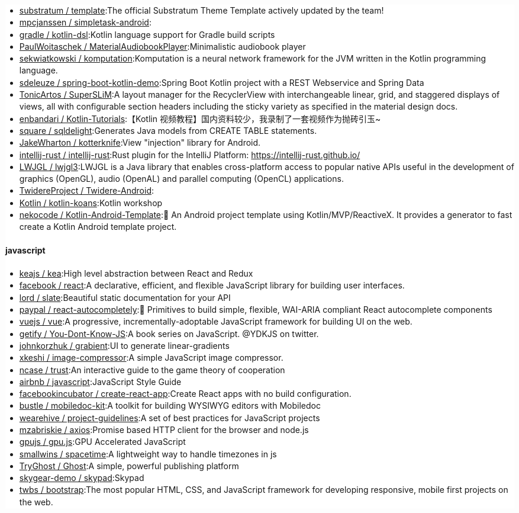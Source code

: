 * [substratum / template](https://github.com/substratum/template):The official Substratum Theme Template actively updated by the team!
* [mpcjanssen / simpletask-android](https://github.com/mpcjanssen/simpletask-android):
* [gradle / kotlin-dsl](https://github.com/gradle/kotlin-dsl):Kotlin language support for Gradle build scripts
* [PaulWoitaschek / MaterialAudiobookPlayer](https://github.com/PaulWoitaschek/MaterialAudiobookPlayer):Minimalistic audiobook player
* [sekwiatkowski / komputation](https://github.com/sekwiatkowski/komputation):Komputation is a neural network framework for the JVM written in the Kotlin programming language.
* [sdeleuze / spring-boot-kotlin-demo](https://github.com/sdeleuze/spring-boot-kotlin-demo):Spring Boot Kotlin project with a REST Webservice and Spring Data
* [TonicArtos / SuperSLiM](https://github.com/TonicArtos/SuperSLiM):A layout manager for the RecyclerView with interchangeable linear, grid, and staggered displays of views, all with configurable section headers including the sticky variety as specified in the material design docs.
* [enbandari / Kotlin-Tutorials](https://github.com/enbandari/Kotlin-Tutorials):【Kotlin 视频教程】国内资料较少，我录制了一套视频作为抛砖引玉~
* [square / sqldelight](https://github.com/square/sqldelight):Generates Java models from CREATE TABLE statements.
* [JakeWharton / kotterknife](https://github.com/JakeWharton/kotterknife):View "injection" library for Android.
* [intellij-rust / intellij-rust](https://github.com/intellij-rust/intellij-rust):Rust plugin for the IntelliJ Platform: https://intellij-rust.github.io/
* [LWJGL / lwjgl3](https://github.com/LWJGL/lwjgl3):LWJGL is a Java library that enables cross-platform access to popular native APIs useful in the development of graphics (OpenGL), audio (OpenAL) and parallel computing (OpenCL) applications.
* [TwidereProject / Twidere-Android](https://github.com/TwidereProject/Twidere-Android):
* [Kotlin / kotlin-koans](https://github.com/Kotlin/kotlin-koans):Kotlin workshop
* [nekocode / Kotlin-Android-Template](https://github.com/nekocode/Kotlin-Android-Template):🚀 An Android project template using Kotlin/MVP/ReactiveX. It provides a generator to fast create a Kotlin Android template project.

#### javascript
* [keajs / kea](https://github.com/keajs/kea):High level abstraction between React and Redux
* [facebook / react](https://github.com/facebook/react):A declarative, efficient, and flexible JavaScript library for building user interfaces.
* [lord / slate](https://github.com/lord/slate):Beautiful static documentation for your API
* [paypal / react-autocompletely](https://github.com/paypal/react-autocompletely):🔮 Primitives to build simple, flexible, WAI-ARIA compliant React autocomplete components
* [vuejs / vue](https://github.com/vuejs/vue):A progressive, incrementally-adoptable JavaScript framework for building UI on the web.
* [getify / You-Dont-Know-JS](https://github.com/getify/You-Dont-Know-JS):A book series on JavaScript. @YDKJS on twitter.
* [johnkorzhuk / grabient](https://github.com/johnkorzhuk/grabient):UI to generate linear-gradients
* [xkeshi / image-compressor](https://github.com/xkeshi/image-compressor):A simple JavaScript image compressor.
* [ncase / trust](https://github.com/ncase/trust):An interactive guide to the game theory of cooperation
* [airbnb / javascript](https://github.com/airbnb/javascript):JavaScript Style Guide
* [facebookincubator / create-react-app](https://github.com/facebookincubator/create-react-app):Create React apps with no build configuration.
* [bustle / mobiledoc-kit](https://github.com/bustle/mobiledoc-kit):A toolkit for building WYSIWYG editors with Mobiledoc
* [wearehive / project-guidelines](https://github.com/wearehive/project-guidelines):A set of best practices for JavaScript projects
* [mzabriskie / axios](https://github.com/mzabriskie/axios):Promise based HTTP client for the browser and node.js
* [gpujs / gpu.js](https://github.com/gpujs/gpu.js):GPU Accelerated JavaScript
* [smallwins / spacetime](https://github.com/smallwins/spacetime):A lightweight way to handle timezones in js
* [TryGhost / Ghost](https://github.com/TryGhost/Ghost):A simple, powerful publishing platform
* [skygear-demo / skypad](https://github.com/skygear-demo/skypad):Skypad
* [twbs / bootstrap](https://github.com/twbs/bootstrap):The most popular HTML, CSS, and JavaScript framework for developing responsive, mobile first projects on the web.
